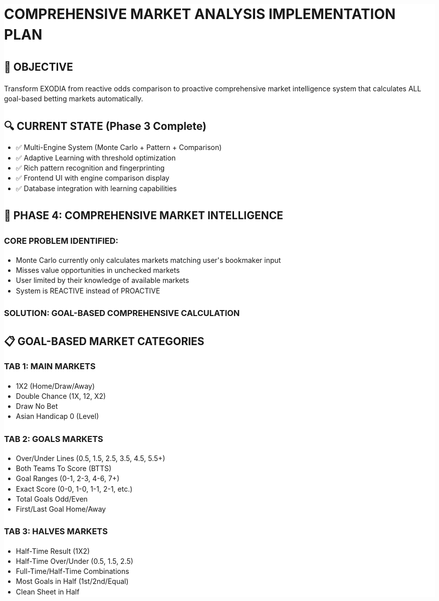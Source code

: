 # COMPREHENSIVE MARKET ANALYSIS IMPLEMENTATION PLAN

## 🎯 OBJECTIVE
Transform EXODIA from reactive odds comparison to proactive comprehensive market intelligence system that calculates ALL goal-based betting markets automatically.

## 🔍 CURRENT STATE (Phase 3 Complete)
- ✅ Multi-Engine System (Monte Carlo + Pattern + Comparison)  
- ✅ Adaptive Learning with threshold optimization
- ✅ Rich pattern recognition and fingerprinting
- ✅ Frontend UI with engine comparison display
- ✅ Database integration with learning capabilities

## 🚀 PHASE 4: COMPREHENSIVE MARKET INTELLIGENCE

### **CORE PROBLEM IDENTIFIED:**
- Monte Carlo currently only calculates markets matching user's bookmaker input
- Misses value opportunities in unchecked markets
- User limited by their knowledge of available markets
- System is REACTIVE instead of PROACTIVE

### **SOLUTION: GOAL-BASED COMPREHENSIVE CALCULATION**

## 📋 GOAL-BASED MARKET CATEGORIES

### **TAB 1: MAIN MARKETS**
- 1X2 (Home/Draw/Away)
- Double Chance (1X, 12, X2)  
- Draw No Bet
- Asian Handicap 0 (Level)

### **TAB 2: GOALS MARKETS**
- Over/Under Lines (0.5, 1.5, 2.5, 3.5, 4.5, 5.5+)
- Both Teams To Score (BTTS)
- Goal Ranges (0-1, 2-3, 4-6, 7+)
- Exact Score (0-0, 1-0, 1-1, 2-1, etc.)
- Total Goals Odd/Even
- First/Last Goal Home/Away

### **TAB 3: HALVES MARKETS**
- Half-Time Result (1X2)
- Half-Time Over/Under (0.5, 1.5, 2.5)
- Full-Time/Half-Time Combinations
- Most Goals in Half (1st/2nd/Equal)
- Clean Sheet in Half
